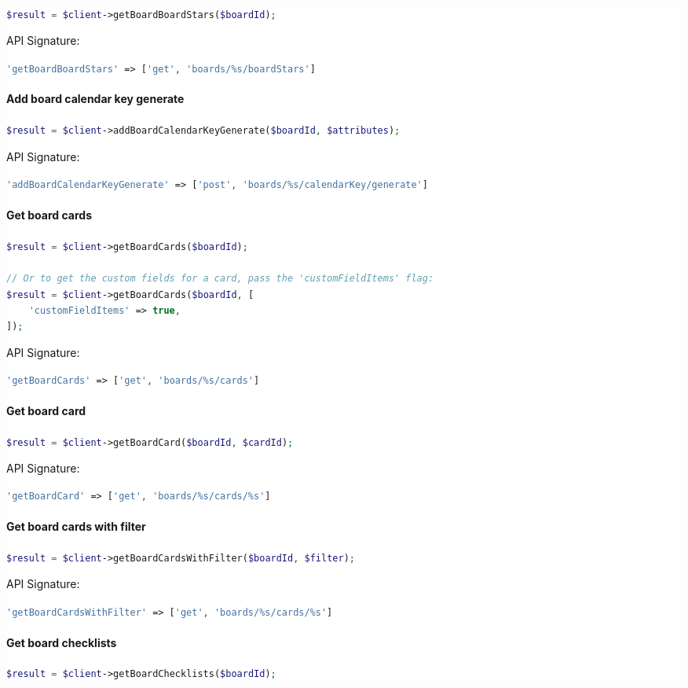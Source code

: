 ```php
$result = $client->getBoardBoardStars($boardId);
```

API Signature:
```php
'getBoardBoardStars' => ['get', 'boards/%s/boardStars']
```
#### Add board calendar key generate

```php
$result = $client->addBoardCalendarKeyGenerate($boardId, $attributes);
```

API Signature:
```php
'addBoardCalendarKeyGenerate' => ['post', 'boards/%s/calendarKey/generate']
```
#### Get board cards

```php
$result = $client->getBoardCards($boardId);

// Or to get the custom fields for a card, pass the 'customFieldItems' flag:
$result = $client->getBoardCards($boardId, [
    'customFieldItems' => true,
]);

```

API Signature:
```php
'getBoardCards' => ['get', 'boards/%s/cards']
```
#### Get board card

```php
$result = $client->getBoardCard($boardId, $cardId);
```

API Signature:
```php
'getBoardCard' => ['get', 'boards/%s/cards/%s']
```
#### Get board cards with filter

```php
$result = $client->getBoardCardsWithFilter($boardId, $filter);
```

API Signature:
```php
'getBoardCardsWithFilter' => ['get', 'boards/%s/cards/%s']
```
#### Get board checklists

```php
$result = $client->getBoardChecklists($boardId);
```
